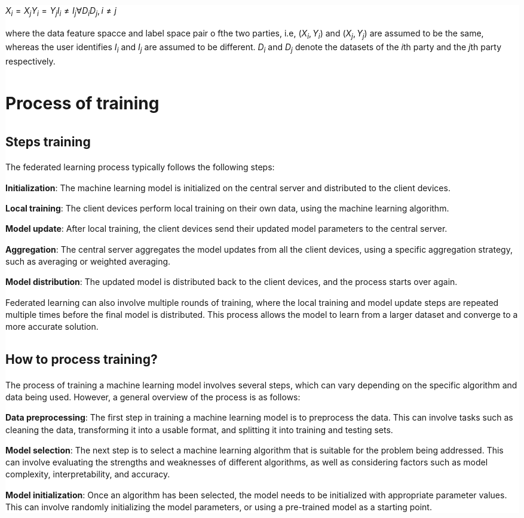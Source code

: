 $X_i = X_{j} Y_i = Y_{j} I_i \neq I_j \forall D_{i} D_{j}, i \neq j$

where the data feature spacce and label space pair o fthe two parties, i.e, $(X_i, Y_i)$ and $(X_j, Y_j)$ are assumed to be the same, whereas the user identifies $I_i$ and $I_j$ are assumed to be different. $D_i$ and $D_j$ denote the datasets of the $i$th party and the $j$th party respectively.




# Process of training


## Steps training
The federated learning process typically follows the following steps:

**Initialization**: The machine learning model is initialized on the central server and distributed to the client
devices.

**Local training**: The client devices perform local training on their own data, using the machine learning
algorithm.

**Model update**: After local training, the client devices send their updated model parameters to the central
server.

**Aggregation**: The central server aggregates the model updates from all the client devices, using a specific
aggregation strategy, such as averaging or weighted averaging.

**Model distribution**: The updated model is distributed back to the client devices, and the process starts over
again.

Federated learning can also involve multiple rounds of training, where the local training and model
update steps are repeated multiple times before the final model is distributed. This process allows the model
to learn from a larger dataset and converge to a more accurate solution.

## How to process training?

The process of training a machine learning model involves several steps, which can vary depending on the specific algorithm and data being used. However, a general overview of the process is as follows:

**Data preprocessing**: The first step in training a machine learning model is to preprocess the data. This can involve tasks such as cleaning the data, transforming it into a usable format, and splitting it into training and testing sets. 

**Model selection**: The next step is to select a machine learning algorithm that is suitable for the problem being addressed. This can involve evaluating the strengths and weaknesses of different algorithms, as well as considering factors such as model complexity, interpretability, and accuracy.

**Model initialization**: Once an algorithm has been selected, the model needs to be initialized with appropriate parameter values. This can involve randomly initializing the model parameters, or using a pre-trained model as a starting point. 
